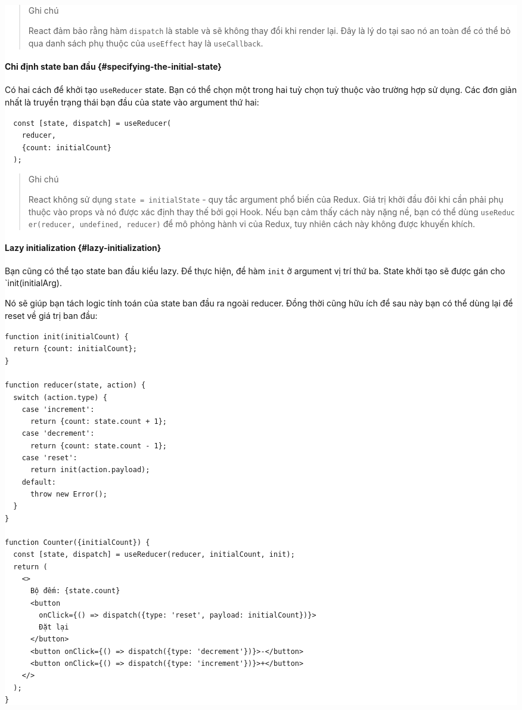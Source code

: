 >Ghi chú
>
>React đảm bảo rằng hàm `dispatch` là stable và sẽ không thay đổi khi render lại. Đây là lý do tại sao nó an toàn để có thể bỏ qua danh sách phụ thuộc của `useEffect` hay là `useCallback`.

#### Chỉ định state ban đầu {#specifying-the-initial-state}

Có hai cách để khởi tạo `useReducer` state. Bạn có thể chọn một trong hai tuỳ chọn tuỳ thuộc vào trường hợp sử dụng. Các đơn giản nhất là truyền trạng thái bạn đầu của state vào argument thứ hai:

```js{3}
  const [state, dispatch] = useReducer(
    reducer,
    {count: initialCount}
  );
```

>Ghi chú
>
>React không sử dụng `state = initialState` - quy tắc argument phổ biến của Redux. Giá trị khởi đầu đôi khi cần phải phụ thuộc vào props và nó được xác định thay thế bởi gọi Hook. Nếu bạn cảm thấy cách này nặng nề, bạn có thể dùng `useReducer(reducer, undefined, reducer)` để mô phỏng hành vi của Redux, tuy nhiên cách này không được khuyến khích.

#### Lazy initialization {#lazy-initialization}

Bạn cũng có thể tạo state ban đầu kiểu lazy. Để thực hiện, để hàm `init` ở argument vị trí thứ ba. State khởi tạo sẽ được gán cho `init(initialArg).

Nó sẽ giúp bạn tách logic tính toán của state ban đầu ra ngoài reducer. Đồng thời cũng hữu ích để sau này bạn có thể dùng lại để reset về giá trị ban đầu:

```js{1-3,11-12,19,24}
function init(initialCount) {
  return {count: initialCount};
}

function reducer(state, action) {
  switch (action.type) {
    case 'increment':
      return {count: state.count + 1};
    case 'decrement':
      return {count: state.count - 1};
    case 'reset':
      return init(action.payload);
    default:
      throw new Error();
  }
}

function Counter({initialCount}) {
  const [state, dispatch] = useReducer(reducer, initialCount, init);
  return (
    <>
      Bộ đếm: {state.count}
      <button
        onClick={() => dispatch({type: 'reset', payload: initialCount})}>
        Đặt lại
      </button>
      <button onClick={() => dispatch({type: 'decrement'})}>-</button>
      <button onClick={() => dispatch({type: 'increment'})}>+</button>
    </>
  );
}
```
